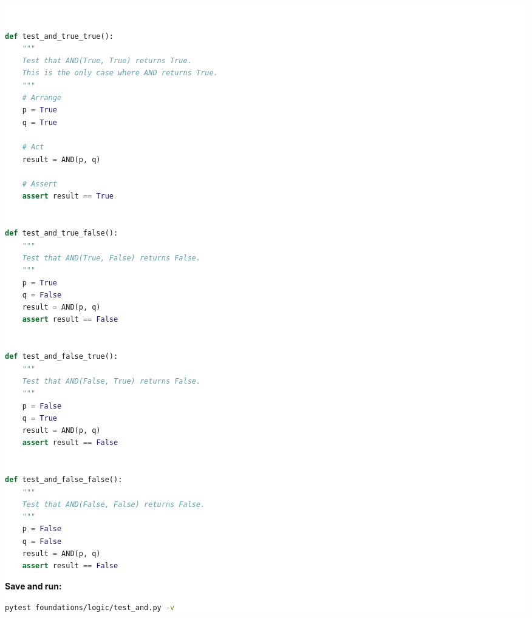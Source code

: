 ```python


def test_and_true_true():
    """
    Test that AND(True, True) returns True.
    This is the only case where AND returns True.
    """
    # Arrange
    p = True
    q = True

    # Act
    result = AND(p, q)

    # Assert
    assert result == True


def test_and_true_false():
    """
    Test that AND(True, False) returns False.
    """
    p = True
    q = False
    result = AND(p, q)
    assert result == False


def test_and_false_true():
    """
    Test that AND(False, True) returns False.
    """
    p = False
    q = True
    result = AND(p, q)
    assert result == False


def test_and_false_false():
    """
    Test that AND(False, False) returns False.
    """
    p = False
    q = False
    result = AND(p, q)
    assert result == False
```

**Save and run:**

```bash
pytest foundations/logic/test_and.py -v
```
